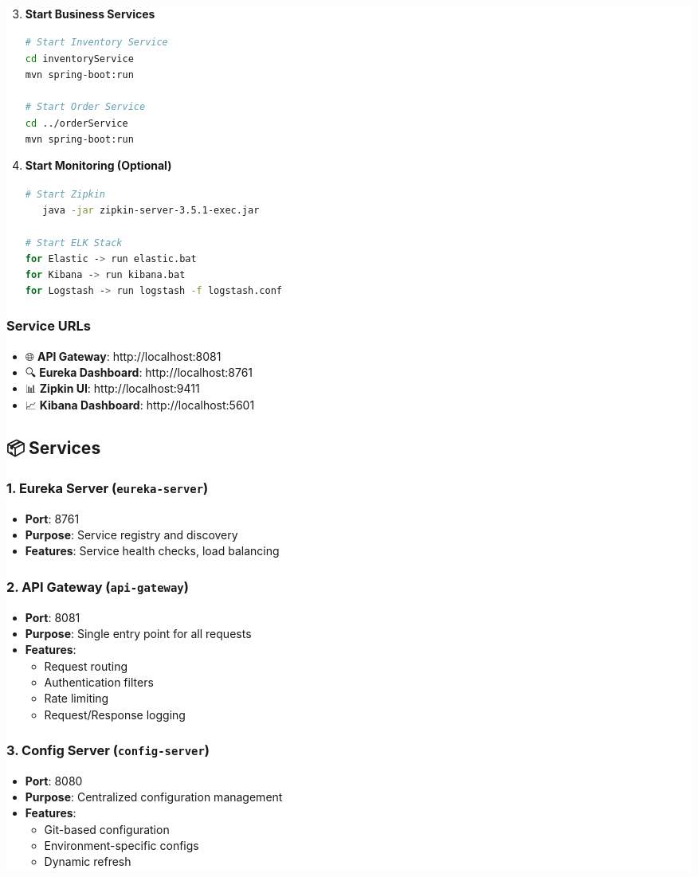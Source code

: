 3. **Start Business Services**
   ```bash
   # Start Inventory Service
   cd inventoryService
   mvn spring-boot:run
   
   # Start Order Service
   cd ../orderService
   mvn spring-boot:run
   ```

4. **Start Monitoring (Optional)**
   ```bash
   # Start Zipkin
      java -jar zipkin-server-3.5.1-exec.jar

   # Start ELK Stack
   for Elastic -> run elastic.bat
   for Kibana -> run kibana.bat
   for Logstash -> run logstash -f logstash.conf
   
   ```

### Service URLs
- 🌐 **API Gateway**: http://localhost:8081
- 🔍 **Eureka Dashboard**: http://localhost:8761
- 📊 **Zipkin UI**: http://localhost:9411
- 📈 **Kibana Dashboard**: http://localhost:5601

## 📦 Services

### 1. Eureka Server (`eureka-server`)
- **Port**: 8761
- **Purpose**: Service registry and discovery
- **Features**: Service health checks, load balancing

### 2. API Gateway (`api-gateway`)
- **Port**: 8081
- **Purpose**: Single entry point for all requests
- **Features**: 
  - Request routing
  - Authentication filters
  - Rate limiting
  - Request/Response logging

### 3. Config Server (`config-server`)
- **Port**: 8080
- **Purpose**: Centralized configuration management
- **Features**: 
  - Git-based configuration
  - Environment-specific configs
  - Dynamic refresh

